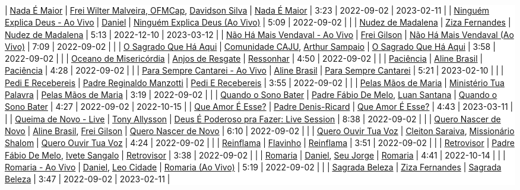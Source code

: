 | [Nada É Maior](https://open.spotify.com/track/4wkIkeTnQ1eHDQ3ovQIJy1) | [Frei Wilter Malveira, OFMCap](https://open.spotify.com/artist/6Bm0pEtYiZyDEXfcRM8nzM), [Davidson Silva](https://open.spotify.com/artist/1sWAcwfPuIuEdS4dSTd3HR) | [Nada É Maior](https://open.spotify.com/album/432dKZfDYsjJ4PatyeYwQm) | 3:23 | 2022-09-02 | 2023-02-11 |
| [Ninguém Explica Deus \- Ao Vivo](https://open.spotify.com/track/6tSqtTXUDgG9R1BA1wtwBN) | [Daniel](https://open.spotify.com/artist/2wwWukJBsCikjlj7vlbQkM) | [Ninguém Explica Deus \(Ao Vivo\)](https://open.spotify.com/album/3PQJ1WcygTdXHMaXWI8qbW) | 5:09 | 2022-09-02 |  |
| [Nudez de Madalena](https://open.spotify.com/track/2MtL7P6fEUJjg1Db1a6767) | [Ziza Fernandes](https://open.spotify.com/artist/1FpUYWktSYkpryKsKQFWiK) | [Nudez de Madalena](https://open.spotify.com/album/6UayX7gYPQVNllvysXXQHK) | 5:13 | 2022-12-10 | 2023-03-12 |
| [Não Há Mais Vendaval \- Ao Vivo](https://open.spotify.com/track/2X4O74zn405JrqhifUa3dk) | [Frei Gilson](https://open.spotify.com/artist/0jzTaWBcJ6h5ccHe04CcyX) | [Não Há Mais Vendaval \(Ao Vivo\)](https://open.spotify.com/album/2I4kBEgQH9wAhuHFt4HrUv) | 7:09 | 2022-09-02 |  |
| [O Sagrado Que Há Aqui](https://open.spotify.com/track/2YBFupp0OR2HpD0rncxpc6) | [Comunidade CAJU](https://open.spotify.com/artist/1brshHPBEdYJSqVgYCpW0q), [Arthur Sampaio](https://open.spotify.com/artist/4qeKJNVyywIq125X9zhRjc) | [O Sagrado Que Há Aqui](https://open.spotify.com/album/3PL9nZBid3NIbcZPDpqTv4) | 3:58 | 2022-09-02 |  |
| [Oceano de Misericórdia](https://open.spotify.com/track/0FaimqANp3Y0gG7Kvf34Qj) | [Anjos de Resgate](https://open.spotify.com/artist/6NdqC1F1roz6KejkMjoIJK) | [Ressonhar](https://open.spotify.com/album/05qREvyWU41VVPYRFHsOi4) | 4:50 | 2022-09-02 |  |
| [Paciência](https://open.spotify.com/track/4uJuu76fkFhIGAbQi3ZuEv) | [Aline Brasil](https://open.spotify.com/artist/5hf4bo5iH59sca7oXhxKpS) | [Paciência](https://open.spotify.com/album/0vZIyxFfR0WCRh0y3qYppL) | 4:28 | 2022-09-02 |  |
| [Para Sempre Cantarei \- Ao Vivo](https://open.spotify.com/track/61kfrlgOMGQYnLiMgYrxnZ) | [Aline Brasil](https://open.spotify.com/artist/5hf4bo5iH59sca7oXhxKpS) | [Para Sempre Cantarei](https://open.spotify.com/album/6bBo76VDOgEjXwWJjXfdew) | 5:21 | 2023-02-10 |  |
| [Pedi E Recebereis](https://open.spotify.com/track/0WOAuYFuEKzwJzgMu73EMe) | [Padre Reginaldo Manzotti](https://open.spotify.com/artist/7luES30fTO66nDk83NZCJV) | [Pedi E Recebereis](https://open.spotify.com/album/05Qt3oJMg0TfNxS5dWwZtO) | 3:55 | 2022-09-02 |  |
| [Pelas Mãos de Maria](https://open.spotify.com/track/7M0jLL3I6qaIKt1KLSPJyK) | [Ministério Tua Palavra](https://open.spotify.com/artist/4Dyw6COJR3B4yus3Z395CS) | [Pelas Mãos de Maria](https://open.spotify.com/album/7tyb14cxj5xoVbkbKt50Bm) | 3:19 | 2022-09-02 |  |
| [Quando o Sono Bater](https://open.spotify.com/track/0CRdkmYRg8YAQS8W9b0tPA) | [Padre Fábio De Melo](https://open.spotify.com/artist/72G62rG7kmq4GFOzyjJV4q), [Luan Santana](https://open.spotify.com/artist/3qvcCP2J0fWi0m0uQDUf6r) | [Quando o Sono Bater](https://open.spotify.com/album/6LSFQr05NkEfjb2Wn8QkDF) | 4:27 | 2022-09-02 | 2022-10-15 |
| [Que Amor É Esse?](https://open.spotify.com/track/0r4pRsYnIIjoscIkoGe9dQ) | [Padre Denis\-Ricard](https://open.spotify.com/artist/3jPoPCgveODfF3DA65KPyb) | [Que Amor É Esse?](https://open.spotify.com/album/1VfrXFXpdm0M0Liuc1LXK7) | 4:43 | 2023-03-11 |  |
| [Queima de Novo \- Live](https://open.spotify.com/track/3cSLVcoB6WLztIf8fqZxOq) | [Tony Allysson](https://open.spotify.com/artist/44bBAyEUlfLwzAe6bXoKGU) | [Deus É Poderoso pra Fazer: Live Session](https://open.spotify.com/album/3jXBzdhvrT6qURsIfDXnHm) | 8:38 | 2022-09-02 |  |
| [Quero Nascer de Novo](https://open.spotify.com/track/4PtTdxYMkEoOy67iRkOW1v) | [Aline Brasil](https://open.spotify.com/artist/5hf4bo5iH59sca7oXhxKpS), [Frei Gilson](https://open.spotify.com/artist/0jzTaWBcJ6h5ccHe04CcyX) | [Quero Nascer de Novo](https://open.spotify.com/album/5m2smuppJg7pYpgVmNIFhO) | 6:10 | 2022-09-02 |  |
| [Quero Ouvir Tua Voz](https://open.spotify.com/track/74uwms1hqk7HUMPYrtTrgO) | [Cleiton Saraiva](https://open.spotify.com/artist/2xI0dIjtJhMNGA5NB8GgaO), [Missionário Shalom](https://open.spotify.com/artist/6TZ4wdzVOsMsc8YfeoI9LO) | [Quero Ouvir Tua Voz](https://open.spotify.com/album/4iFYsnXf0DfLQas8YlV42v) | 4:24 | 2022-09-02 |  |
| [Reinflama](https://open.spotify.com/track/60jwaZ07sq7shi91okXDQL) | [Flavinho](https://open.spotify.com/artist/3H7Mab3ekd2nFkjy9n6co4) | [Reinflama](https://open.spotify.com/album/2D8RWVo0qdvwm3zu8Kvt9I) | 3:51 | 2022-09-02 |  |
| [Retrovisor](https://open.spotify.com/track/79Vqir1xW9gpTkZQDe1bje) | [Padre Fábio De Melo](https://open.spotify.com/artist/72G62rG7kmq4GFOzyjJV4q), [Ivete Sangalo](https://open.spotify.com/artist/7dzq55YG3wjViqexDwiycQ) | [Retrovisor](https://open.spotify.com/album/3k0k584H1fIbsaGfdET3Yi) | 3:38 | 2022-09-02 |  |
| [Romaria](https://open.spotify.com/track/2qBAmHKdaXpxAm63nPTPQO) | [Daniel](https://open.spotify.com/artist/2wwWukJBsCikjlj7vlbQkM), [Seu Jorge](https://open.spotify.com/artist/0i1s9WcIu0PrUvHzALgofo) | [Romaria](https://open.spotify.com/album/5PRPqe8TP4JPqklpWtVTne) | 4:41 | 2022-10-14 |  |
| [Romaria \- Ao Vivo](https://open.spotify.com/track/06gsgAFv0RXiFnir0PsuYj) | [Daniel](https://open.spotify.com/artist/2wwWukJBsCikjlj7vlbQkM), [Leo Cidade](https://open.spotify.com/artist/6zikg0PVHgcLu227sEPDit) | [Romaria \(Ao Vivo\)](https://open.spotify.com/album/36ZVrFlkRLQOEJO4p2ha3U) | 5:19 | 2022-09-02 |  |
| [Sagrada Beleza](https://open.spotify.com/track/0cIoeW3jCYVJwRTbKbEFAs) | [Ziza Fernandes](https://open.spotify.com/artist/1FpUYWktSYkpryKsKQFWiK) | [Sagrada Beleza](https://open.spotify.com/album/6rzJoLDKx9H0pJVbwTIouy) | 3:47 | 2022-09-02 | 2023-02-11 |